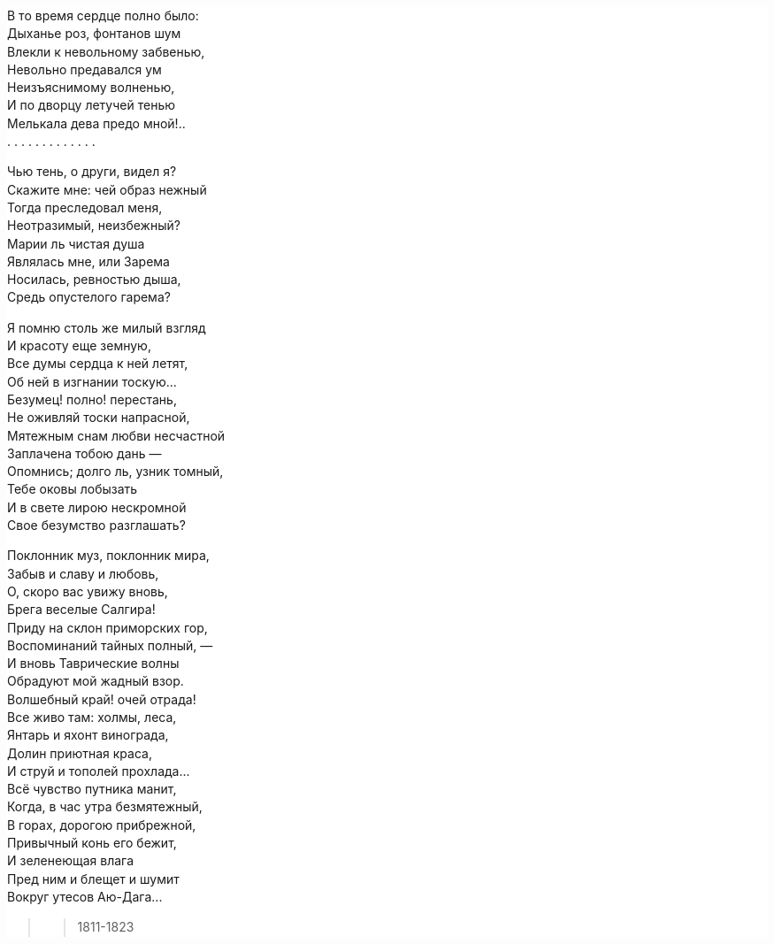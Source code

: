 В то время сердце полно было:  
Дыханье роз, фонтанов шум  
Влекли к невольному забвенью,  
Невольно предавался ум  
Неизъяснимому волненью,  
И по дворцу летучей тенью  
Мелькала дева предо мной!..  
. . . . . . . . . . . . .

Чью тень, о други, видел я?  
Скажите мне: чей образ нежный  
Тогда преследовал меня,  
Неотразимый, неизбежный?  
Марии ль чистая душа  
Являлась мне, или Зарема  
Носилась, ревностью дыша,  
Средь опустелого гарема?

Я помню столь же милый взгляд  
И красоту еще земную,  
Все думы сердца к ней летят,  
Об ней в изгнании тоскую...  
Безумец! полно! перестань,  
Не оживляй тоски напрасной,  
Мятежным снам любви несчастной  
Заплачена тобою дань —  
Опомнись; долго ль, узник томный,  
Тебе оковы лобызать  
И в свете лирою нескромной  
Свое безумство разглашать?

Поклонник муз, поклонник мира,  
Забыв и славу и любовь,  
О, скоро вас увижу вновь,  
Брега веселые Салгира!  
Приду на склон приморских гор,  
Воспоминаний тайных полный, —  
И вновь Таврические волны  
Обрадуют мой жадный взор.  
Волшебный край! очей отрада!  
Все живо там: холмы, леса,  
Янтарь и яхонт винограда,  
Долин приютная краса,  
И струй и тополей прохлада...  
Всё чувство путника манит,  
Когда, в час утра безмятежный,  
В горах, дорогою прибрежной,  
Привычный конь его бежит,  
И зеленеющая влага  
Пред ним и блещет и шумит  
Вокруг утесов Аю-Дага...

>> 1811-1823
